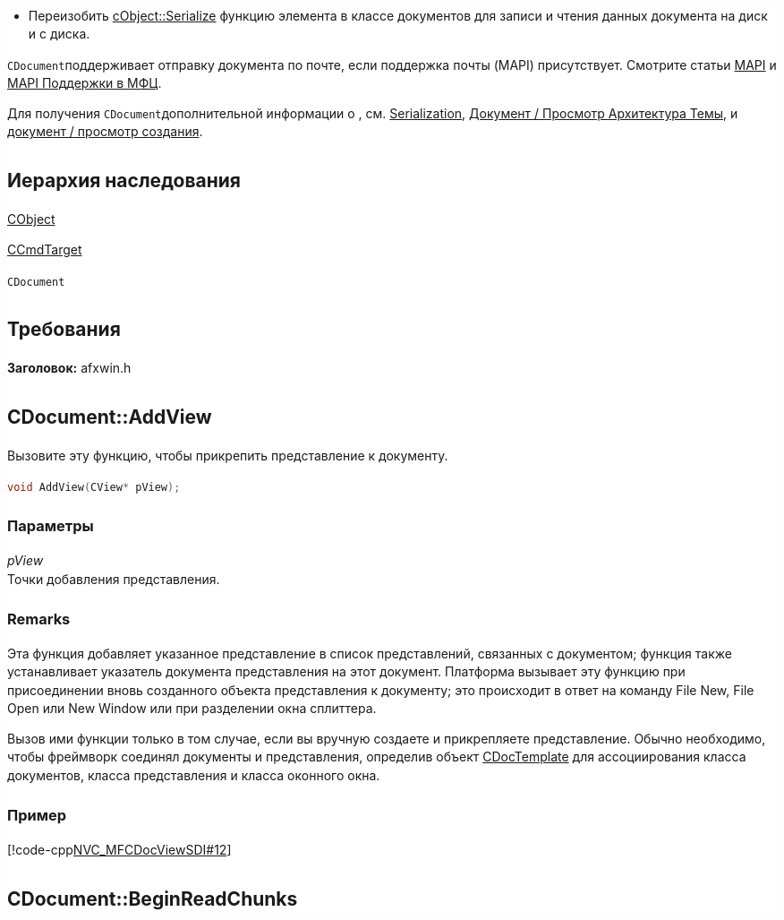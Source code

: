 - Переизобить [cObject::Serialize](../../mfc/reference/cobject-class.md#serialize) функцию элемента в классе документов для записи и чтения данных документа на диск и с диска.

`CDocument`поддерживает отправку документа по почте, если поддержка почты (MAPI) присутствует. Смотрите статьи [MAPI](../../mfc/mapi.md) и [MAPI Поддержки в МФЦ](../../mfc/mapi-support-in-mfc.md).

Для получения `CDocument`дополнительной информации о , см. [Serialization](../../mfc/serialization-in-mfc.md), [Документ / Просмотр Архитектура Темы](../../mfc/document-view-architecture.md), и [документ / просмотр создания](../../mfc/document-view-creation.md).

## <a name="inheritance-hierarchy"></a>Иерархия наследования

[CObject](../../mfc/reference/cobject-class.md)

[CCmdTarget](../../mfc/reference/ccmdtarget-class.md)

`CDocument`

## <a name="requirements"></a>Требования

**Заголовок:** afxwin.h

## <a name="cdocumentaddview"></a><a name="addview"></a>CDocument::AddView

Вызовите эту функцию, чтобы прикрепить представление к документу.

```cpp
void AddView(CView* pView);
```

### <a name="parameters"></a>Параметры

*pView*<br/>
Точки добавления представления.

### <a name="remarks"></a>Remarks

Эта функция добавляет указанное представление в список представлений, связанных с документом; функция также устанавливает указатель документа представления на этот документ. Платформа вызывает эту функцию при присоединении вновь созданного объекта представления к документу; это происходит в ответ на команду File New, File Open или New Window или при разделении окна сплиттера.

Вызов ими функции только в том случае, если вы вручную создаете и прикрепляете представление. Обычно необходимо, чтобы фреймворк соединял документы и представления, определив объект [CDocTemplate](../../mfc/reference/cdoctemplate-class.md) для ассоциирования класса документов, класса представления и класса оконного окна.

### <a name="example"></a>Пример

[!code-cpp[NVC_MFCDocViewSDI#12](../../mfc/codesnippet/cpp/cdocument-class_1.cpp)]

## <a name="cdocumentbeginreadchunks"></a><a name="beginreadchunks"></a>CDocument::BeginReadChunks
